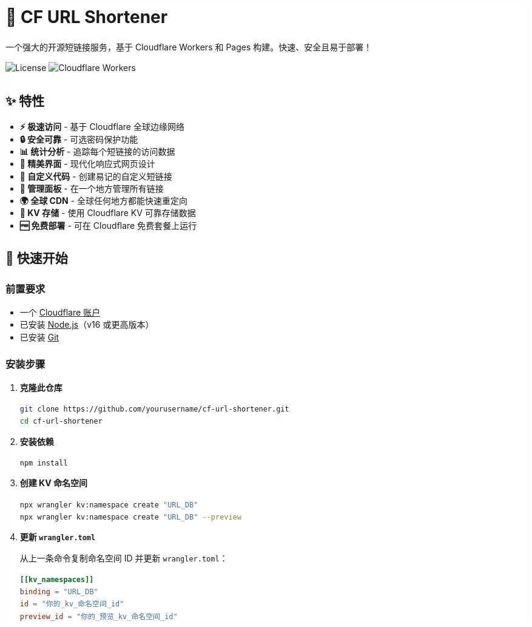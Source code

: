 # 🔗 CF URL Shortener

一个强大的开源短链接服务，基于 Cloudflare Workers 和 Pages 构建。快速、安全且易于部署！

![License](https://img.shields.io/badge/license-MIT-blue.svg)
![Cloudflare Workers](https://img.shields.io/badge/Cloudflare-Workers-orange.svg)

## ✨ 特性

- **⚡ 极速访问** - 基于 Cloudflare 全球边缘网络
- **🔒 安全可靠** - 可选密码保护功能
- **📊 统计分析** - 追踪每个短链接的访问数据
- **🎨 精美界面** - 现代化响应式网页设计
- **🔧 自定义代码** - 创建易记的自定义短链接
- **👑 管理面板** - 在一个地方管理所有链接
- **🌍 全球 CDN** - 全球任何地方都能快速重定向
- **💾 KV 存储** - 使用 Cloudflare KV 可靠存储数据
- **🆓 免费部署** - 可在 Cloudflare 免费套餐上运行

## 🚀 快速开始

### 前置要求

- 一个 [Cloudflare 账户](https://dash.cloudflare.com/sign-up)
- 已安装 [Node.js](https://nodejs.org/)（v16 或更高版本）
- 已安装 [Git](https://git-scm.com/)

### 安装步骤

1. **克隆此仓库**
   ```bash
   git clone https://github.com/yourusername/cf-url-shortener.git
   cd cf-url-shortener
   ```

2. **安装依赖**
   ```bash
   npm install
   ```

3. **创建 KV 命名空间**
   ```bash
   npx wrangler kv:namespace create "URL_DB"
   npx wrangler kv:namespace create "URL_DB" --preview
   ```

4. **更新 `wrangler.toml`**
   
   从上一条命令复制命名空间 ID 并更新 `wrangler.toml`：
   ```toml
   [[kv_namespaces]]
   binding = "URL_DB"
   id = "你的_kv_命名空间_id"
   preview_id = "你的_预览_kv_命名空间_id"
   ```
